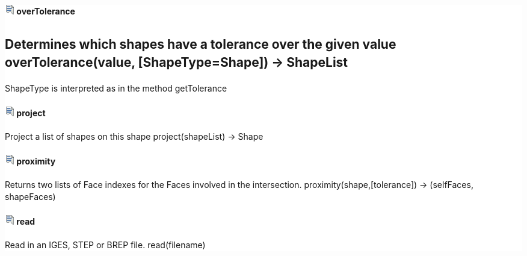 #### <img src="images/Type_enum.svg" style="width:16px;"> overTolerance

Determines which shapes have a tolerance over the given value
overTolerance(value, [ShapeType=Shape]) -> ShapeList
--
ShapeType is interpreted as in the method getTolerance
        



#### <img src="images/Type_enum.svg" style="width:16px;"> project

Project a list of shapes on this shape
project(shapeList) -> Shape
        



#### <img src="images/Type_enum.svg" style="width:16px;"> proximity

Returns two lists of Face indexes for the Faces involved in the intersection.
proximity(shape,[tolerance]) -> (selfFaces, shapeFaces)
        



#### <img src="images/Type_enum.svg" style="width:16px;"> read

Read in an IGES, STEP or BREP file.
read(filename)
        